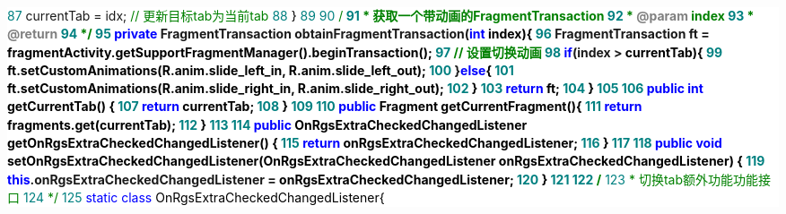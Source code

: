 </span><span style="color: #008080;"> 87</span>         currentTab = idx; <span style="color: #008000;">//</span><span style="color: #008000;"> 更新目标tab为当前tab</span>
<span style="color: #008080;"> 88</span> <span style="color: #000000;">    }
</span><span style="color: #008080;"> 89</span> 
<span style="color: #008080;"> 90</span>     <span style="color: #008000;">/**</span>
<span style="color: #008080;"> 91</span> <span style="color: #008000;">     * 获取一个带动画的FragmentTransaction
</span><span style="color: #008080;"> 92</span> <span style="color: #008000;">     * </span><span style="color: #808080;">@param</span><span style="color: #008000;"> index
</span><span style="color: #008080;"> 93</span> <span style="color: #008000;">     * </span><span style="color: #808080;">@return</span>
<span style="color: #008080;"> 94</span>      <span style="color: #008000;">*/</span>
<span style="color: #008080;"> 95</span>     <span style="color: #0000ff;">private</span> FragmentTransaction obtainFragmentTransaction(<span style="color: #0000ff;">int</span><span style="color: #000000;"> index){
</span><span style="color: #008080;"> 96</span>         FragmentTransaction ft =<span style="color: #000000;"> fragmentActivity.getSupportFragmentManager().beginTransaction();
</span><span style="color: #008080;"> 97</span>         <span style="color: #008000;">//</span><span style="color: #008000;"> 设置切换动画</span>
<span style="color: #008080;"> 98</span>         <span style="color: #0000ff;">if</span>(index &gt;<span style="color: #000000;"> currentTab){
</span><span style="color: #008080;"> 99</span> <span style="color: #000000;">            ft.setCustomAnimations(R.anim.slide_left_in, R.anim.slide_left_out);
</span><span style="color: #008080;">100</span>         }<span style="color: #0000ff;">else</span><span style="color: #000000;">{
</span><span style="color: #008080;">101</span> <span style="color: #000000;">            ft.setCustomAnimations(R.anim.slide_right_in, R.anim.slide_right_out);
</span><span style="color: #008080;">102</span> <span style="color: #000000;">        }
</span><span style="color: #008080;">103</span>         <span style="color: #0000ff;">return</span><span style="color: #000000;"> ft;
</span><span style="color: #008080;">104</span> <span style="color: #000000;">    }
</span><span style="color: #008080;">105</span> 
<span style="color: #008080;">106</span>     <span style="color: #0000ff;">public</span> <span style="color: #0000ff;">int</span><span style="color: #000000;"> getCurrentTab() {
</span><span style="color: #008080;">107</span>         <span style="color: #0000ff;">return</span><span style="color: #000000;"> currentTab;
</span><span style="color: #008080;">108</span> <span style="color: #000000;">    }
</span><span style="color: #008080;">109</span> 
<span style="color: #008080;">110</span>     <span style="color: #0000ff;">public</span><span style="color: #000000;"> Fragment getCurrentFragment(){
</span><span style="color: #008080;">111</span>         <span style="color: #0000ff;">return</span><span style="color: #000000;"> fragments.get(currentTab);
</span><span style="color: #008080;">112</span> <span style="color: #000000;">    }
</span><span style="color: #008080;">113</span> 
<span style="color: #008080;">114</span>     <span style="color: #0000ff;">public</span><span style="color: #000000;"> OnRgsExtraCheckedChangedListener getOnRgsExtraCheckedChangedListener() {
</span><span style="color: #008080;">115</span>         <span style="color: #0000ff;">return</span><span style="color: #000000;"> onRgsExtraCheckedChangedListener;
</span><span style="color: #008080;">116</span> <span style="color: #000000;">    }
</span><span style="color: #008080;">117</span> 
<span style="color: #008080;">118</span>     <span style="color: #0000ff;">public</span> <span style="color: #0000ff;">void</span><span style="color: #000000;"> setOnRgsExtraCheckedChangedListener(OnRgsExtraCheckedChangedListener onRgsExtraCheckedChangedListener) {
</span><span style="color: #008080;">119</span>         <span style="color: #0000ff;">this</span>.onRgsExtraCheckedChangedListener =<span style="color: #000000;"> onRgsExtraCheckedChangedListener;
</span><span style="color: #008080;">120</span> <span style="color: #000000;">    }
</span><span style="color: #008080;">121</span> 
<span style="color: #008080;">122</span>     <span style="color: #008000;">/**</span>
<span style="color: #008080;">123</span> <span style="color: #008000;">     *  切换tab额外功能功能接口
</span><span style="color: #008080;">124</span>      <span style="color: #008000;">*/</span>
<span style="color: #008080;">125</span>     <span style="color: #0000ff;">static</span> <span style="color: #0000ff;">class</span><span style="color: #000000;"> OnRgsExtraCheckedChangedListener{